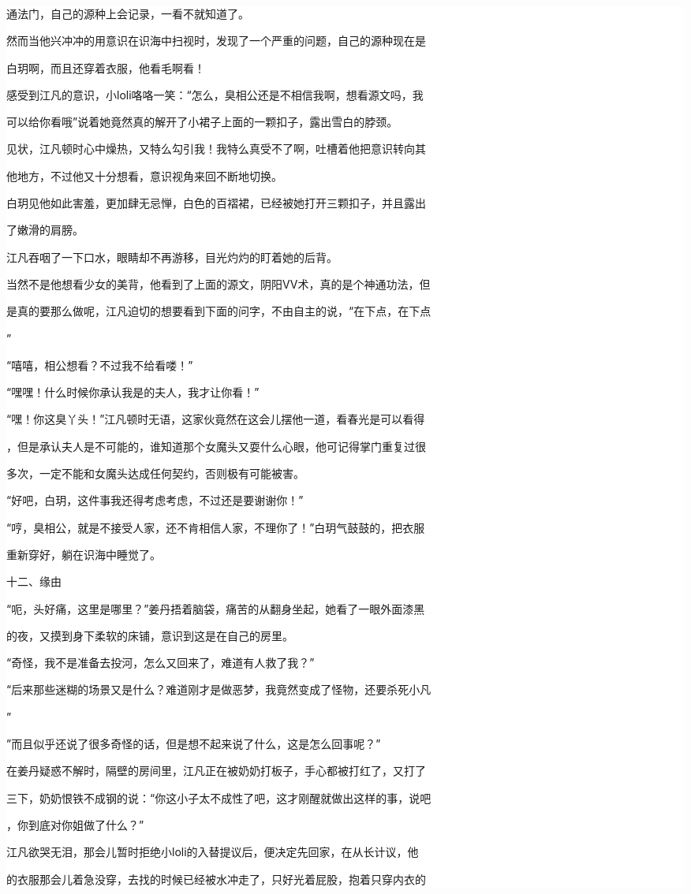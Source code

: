 通法门，自己的源种上会记录，一看不就知道了。

然而当他兴冲冲的用意识在识海中扫视时，发现了一个严重的问题，自己的源种现在是

白玥啊，而且还穿着衣服，他看毛啊看！

感受到江凡的意识，小loli咯咯一笑：“怎么，臭相公还是不相信我啊，想看源文吗，我

可以给你看哦”说着她竟然真的解开了小裙子上面的一颗扣子，露出雪白的脖颈。

见状，江凡顿时心中燥热，又特么勾引我！我特么真受不了啊，吐槽着他把意识转向其

他地方，不过他又十分想看，意识视角来回不断地切换。

白玥见他如此害羞，更加肆无忌惮，白色的百褶裙，已经被她打开三颗扣子，并且露出

了嫩滑的肩膀。

江凡吞咽了一下口水，眼睛却不再游移，目光灼灼的盯着她的后背。

当然不是他想看少女的美背，他看到了上面的源文，阴阳VV术，真的是个神通功法，但

是真的要那么做呢，江凡迫切的想要看到下面的问字，不由自主的说，“在下点，在下点

”

“嘻嘻，相公想看？不过我不给看喽！”

“嘿嘿！什么时候你承认我是的夫人，我才让你看！”

“嘿！你这臭丫头！”江凡顿时无语，这家伙竟然在这会儿摆他一道，看春光是可以看得

，但是承认夫人是不可能的，谁知道那个女魔头又耍什么心眼，他可记得掌门重复过很

多次，一定不能和女魔头达成任何契约，否则极有可能被害。

“好吧，白玥，这件事我还得考虑考虑，不过还是要谢谢你！”

“哼，臭相公，就是不接受人家，还不肯相信人家，不理你了！”白玥气鼓鼓的，把衣服

重新穿好，躺在识海中睡觉了。

十二、缘由

“呃，头好痛，这里是哪里？”姜丹捂着脑袋，痛苦的从翻身坐起，她看了一眼外面漆黑

的夜，又摸到身下柔软的床铺，意识到这是在自己的房里。

“奇怪，我不是准备去投河，怎么又回来了，难道有人救了我？”

“后来那些迷糊的场景又是什么？难道刚才是做恶梦，我竟然变成了怪物，还要杀死小凡

”

”而且似乎还说了很多奇怪的话，但是想不起来说了什么，这是怎么回事呢？”

在姜丹疑惑不解时，隔壁的房间里，江凡正在被奶奶打板子，手心都被打红了，又打了

三下，奶奶恨铁不成钢的说：“你这小子太不成性了吧，这才刚醒就做出这样的事，说吧

，你到底对你姐做了什么？”

江凡欲哭无泪，那会儿暂时拒绝小loli的入替提议后，便决定先回家，在从长计议，他

的衣服那会儿着急没穿，去找的时候已经被水冲走了，只好光着屁股，抱着只穿内衣的
